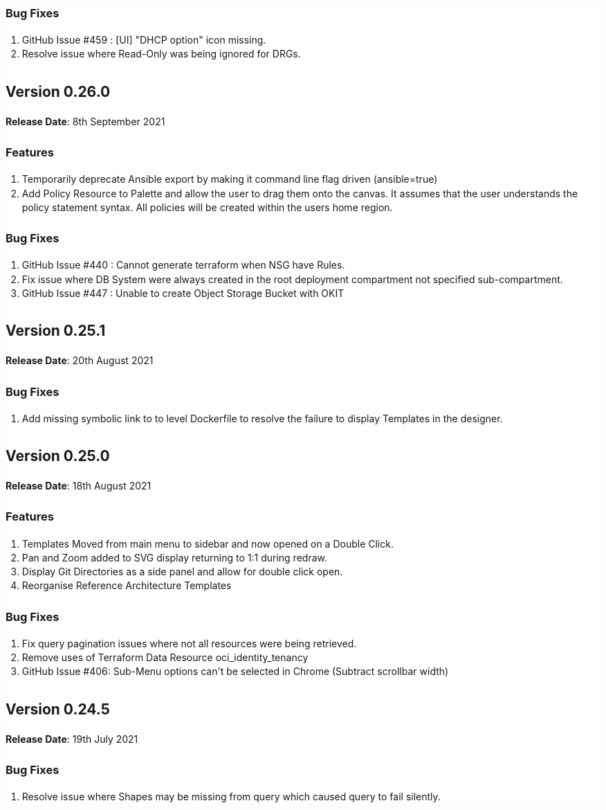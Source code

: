 ### Bug Fixes
1. GitHub Issue #459 : [UI] "DHCP option" icon missing.
2. Resolve issue where Read-Only was being ignored for DRGs.


## Version 0.26.0
**Release Date**: 8th September 2021
### Features
1. Temporarily deprecate Ansible export by making it command line flag driven (ansible=true)
2. Add Policy Resource to Palette and allow the user to drag them onto the canvas. It assumes that the user understands the policy statement syntax. All policies will be created within the users home region.

### Bug Fixes
1. GitHub Issue #440 : Cannot generate terraform when NSG have Rules.
2. Fix issue where DB System were always created in the root deployment compartment not specified sub-compartment.
3. GitHub Issue #447 : Unable to create Object Storage Bucket with OKIT


## Version 0.25.1
**Release Date**: 20th August 2021
### Bug Fixes
1. Add missing symbolic link to to level Dockerfile to resolve the failure to display Templates in the designer.


## Version 0.25.0
**Release Date**: 18th August 2021
### Features
1. Templates Moved from main menu to sidebar and now opened on a Double Click.
2. Pan and Zoom added to SVG display returning to 1:1 during redraw.
3. Display Git Directories as a side panel and allow for double click open.
4. Reorganise Reference Architecture Templates

### Bug Fixes
1. Fix query pagination issues where not all resources were being retrieved.
2. Remove uses of Terraform Data Resource oci_identity_tenancy
3. GitHub Issue #406: Sub-Menu options can't be selected in Chrome (Subtract scrollbar width)


## Version 0.24.5
**Release Date**: 19th July 2021
### Bug Fixes
1. Resolve issue where Shapes may be missing from query which caused query to fail silently.

